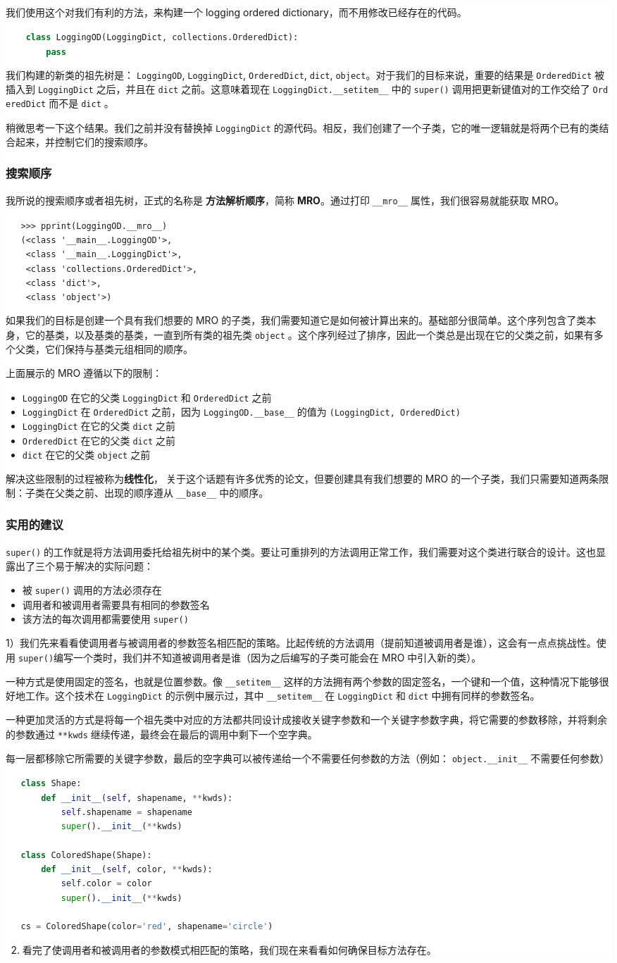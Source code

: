 我们使用这个对我们有利的方法，来构建一个 logging ordered dictionary，而不用修改已经存在的代码。
```python
    class LoggingOD(LoggingDict, collections.OrderedDict):
        pass
```
我们构建的新类的祖先树是： `LoggingOD`, `LoggingDict`, `OrderedDict`, `dict`, `object`。对于我们的目标来说，重要的结果是 `OrderedDict` 被插入到 `LoggingDict` 之后，并且在 `dict` 之前。这意味着现在 `LoggingDict.__setitem__` 中的 `super()` 调用把更新键值对的工作交给了 `OrderedDict` 而不是 `dict` 。

稍微思考一下这个结果。我们之前并没有替换掉 `LoggingDict` 的源代码。相反，我们创建了一个子类，它的唯一逻辑就是将两个已有的类结合起来，并控制它们的搜索顺序。

### 搜索顺序

我所说的搜索顺序或者祖先树，正式的名称是 **方法解析顺序**，简称 **MRO**。通过打印 `__mro__` 属性，我们很容易就能获取 MRO。
 ```plain
    >>> pprint(LoggingOD.__mro__)
    (<class '__main__.LoggingOD'>,
     <class '__main__.LoggingDict'>,
     <class 'collections.OrderedDict'>,
     <class 'dict'>,
     <class 'object'>)
 ```
如果我们的目标是创建一个具有我们想要的 MRO 的子类，我们需要知道它是如何被计算出来的。基础部分很简单。这个序列包含了类本身，它的基类，以及基类的基类，一直到所有类的祖先类 `object` 。这个序列经过了排序，因此一个类总是出现在它的父类之前，如果有多个父类，它们保持与基类元组相同的顺序。

上面展示的 MRO 遵循以下的限制：

*   `LoggingOD` 在它的父类 `LoggingDict` 和 `OrderedDict` 之前
*   `LoggingDict` 在 `OrderedDict` 之前，因为 `LoggingOD.__base__` 的值为 `(LoggingDict, OrderedDict)`
*   `LoggingDict` 在它的父类 `dict` 之前
*   `OrderedDict` 在它的父类 `dict` 之前
*   `dict` 在它的父类 `object` 之前

解决这些限制的过程被称为**线性化**， 关于这个话题有许多优秀的论文，但要创建具有我们想要的 MRO 的一个子类，我们只需要知道两条限制：子类在父类之前、出现的顺序遵从 `__base__` 中的顺序。

### 实用的建议

`super()` 的工作就是将方法调用委托给祖先树中的某个类。要让可重排列的方法调用正常工作，我们需要对这个类进行联合的设计。这也显露出了三个易于解决的实际问题：

*   被 `super()` 调用的方法必须存在
*   调用者和被调用者需要具有相同的参数签名
*   该方法的每次调用都需要使用 `super()`

1）我们先来看看使调用者与被调用者的参数签名相匹配的策略。比起传统的方法调用（提前知道被调用者是谁），这会有一点点挑战性。使用 `super()`编写一个类时，我们并不知道被调用者是谁（因为之后编写的子类可能会在 MRO 中引入新的类）。

一种方式是使用固定的签名，也就是位置参数。像 `__setitem__` 这样的方法拥有两个参数的固定签名，一个键和一个值，这种情况下能够很好地工作。这个技术在 `LoggingDict` 的示例中展示过，其中 `__setitem__` 在 `LoggingDict` 和 `dict` 中拥有同样的参数签名。

一种更加灵活的方式是将每一个祖先类中对应的方法都共同设计成接收关键字参数和一个关键字参数字典，将它需要的参数移除，并将剩余的参数通过 `**kwds` 继续传递，最终会在最后的调用中剩下一个空字典。

每一层都移除它所需要的关键字参数，最后的空字典可以被传递给一个不需要任何参数的方法（例如： `object.__init__` 不需要任何参数）
 ```python
    class Shape:
        def __init__(self, shapename, **kwds):
            self.shapename = shapename
            super().__init__(**kwds)        
    
    class ColoredShape(Shape):
        def __init__(self, color, **kwds):
            self.color = color
            super().__init__(**kwds)
    
    cs = ColoredShape(color='red', shapename='circle')
 ```
2) 看完了使调用者和被调用者的参数模式相匹配的策略，我们现在来看看如何确保目标方法存在。
